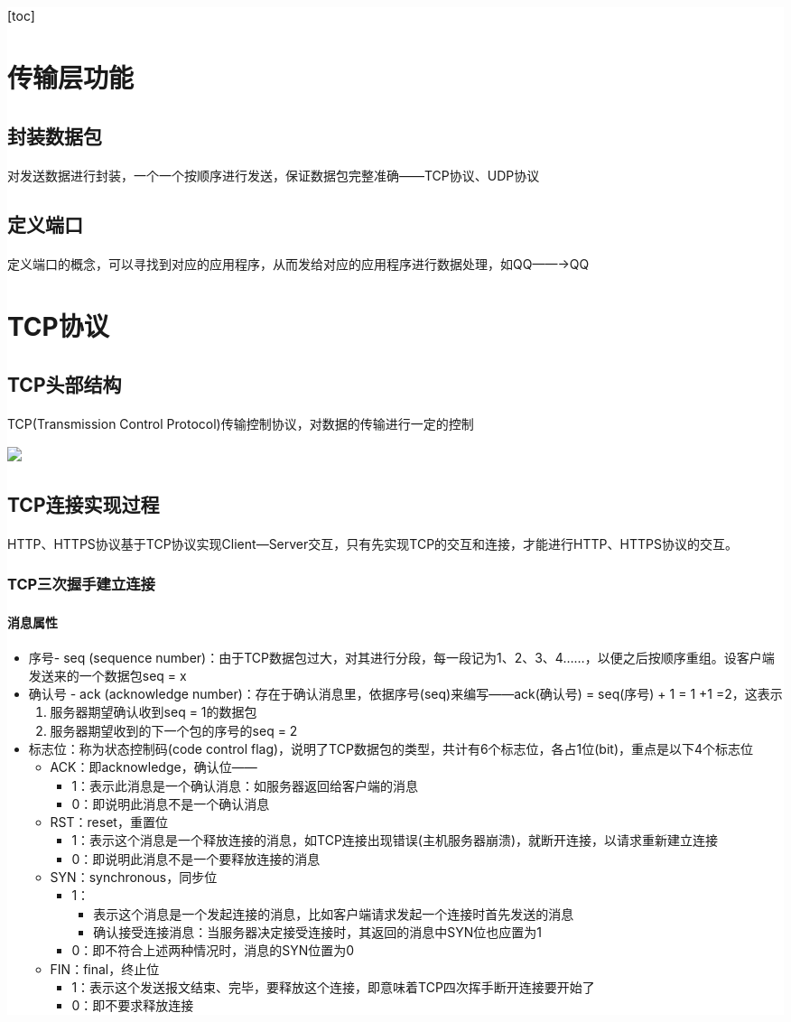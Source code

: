 [toc]

# 传输层功能

## 封装数据包

对发送数据进行封装，一个一个按顺序进行发送，保证数据包完整准确——TCP协议、UDP协议

## 定义端口

定义端口的概念，可以寻找到对应的应用程序，从而发给对应的应用程序进行数据处理，如QQ——→QQ

# TCP协议

## TCP头部结构

TCP(Transmission Control Protocol)传输控制协议，对数据的传输进行一定的控制

![](https://img.yatjay.top/md/202203251553267.png)	

## TCP连接实现过程

HTTP、HTTPS协议基于TCP协议实现Client—Server交互，只有先实现TCP的交互和连接，才能进行HTTP、HTTPS协议的交互。

### TCP三次握手建立连接

#### 消息属性

- 序号-  seq (sequence number)：由于TCP数据包过大，对其进行分段，每一段记为1、2、3、4……，以便之后按顺序重组。设客户端发送来的一个数据包seq = x
- 确认号 - ack (acknowledge number)：存在于确认消息里，依据序号(seq)来编写——ack(确认号) = seq(序号) + 1 = 1 +1 =2，这表示
  1. 服务器期望确认收到seq = 1的数据包
  2. 服务器期望收到的下一个包的序号的seq = 2
- 标志位：称为状态控制码(code control flag)，说明了TCP数据包的类型，共计有6个标志位，各占1位(bit)，重点是以下4个标志位
  - ACK：即acknowledge，确认位——
    - 1：表示此消息是一个确认消息：如服务器返回给客户端的消息
    - 0：即说明此消息不是一个确认消息
  - RST：reset，重置位
    - 1：表示这个消息是一个释放连接的消息，如TCP连接出现错误(主机服务器崩溃)，就断开连接，以请求重新建立连接
    - 0：即说明此消息不是一个要释放连接的消息
  - SYN：synchronous，同步位
    - 1：
      - 表示这个消息是一个发起连接的消息，比如客户端请求发起一个连接时首先发送的消息
      - 确认接受连接消息：当服务器决定接受连接时，其返回的消息中SYN位也应置为1
    - 0：即不符合上述两种情况时，消息的SYN位置为0
  - FIN：final，终止位
    - 1：表示这个发送报文结束、完毕，要释放这个连接，即意味着TCP四次挥手断开连接要开始了
    - 0：即不要求释放连接
